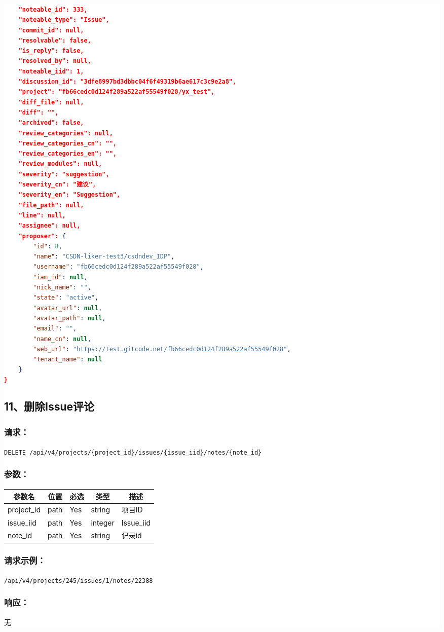 ```json
    "noteable_id": 333,
    "noteable_type": "Issue",
    "commit_id": null,
    "resolvable": false,
    "is_reply": false,
    "resolved_by": null,
    "noteable_iid": 1,
    "discussion_id": "3dfe8997bd3dbbc04f6f49319b6ae617c3c9e2a8",
    "project": "fb66cedc0d124f289a522af55549f028/yx_test",
    "diff_file": null,
    "diff": "",
    "archived": false,
    "review_categories": null,
    "review_categories_cn": "",
    "review_categories_en": "",
    "review_modules": null,
    "severity": "suggestion",
    "severity_cn": "建议",
    "severity_en": "Suggestion",
    "file_path": null,
    "line": null,
    "assignee": null,
    "proposer": {
        "id": 8,
        "name": "CSDN-liker-test3/csdndev_IDP",
        "username": "fb66cedc0d124f289a522af55549f028",
        "iam_id": null,
        "nick_name": "",
        "state": "active",
        "avatar_url": null,
        "avatar_path": null,
        "email": "",
        "name_cn": null,
        "web_url": "https://test.gitcode.net/fb66cedc0d124f289a522af55549f028",
        "tenant_name": null
    }
}
```



## 11、删除Issue评论

### 请求：

`DELETE /api/v4/projects/{project_id}/issues/{issue_iid}/notes/{note_id}`

### 参数：

| 参数名     | 位置 | 必选 | 类型    | 描述      |
| ---------- | ---- | ---- | ------- | --------- |
| project_id | path | Yes  | string  | 项目ID    |
| issue_iid  | path | Yes  | integer | Issue_iid |
| note_id    | path | Yes  | string  | 记录id    |

### 请求示例：

`/api/v4/projects/245/issues/1/notes/22388`

### 响应：

无